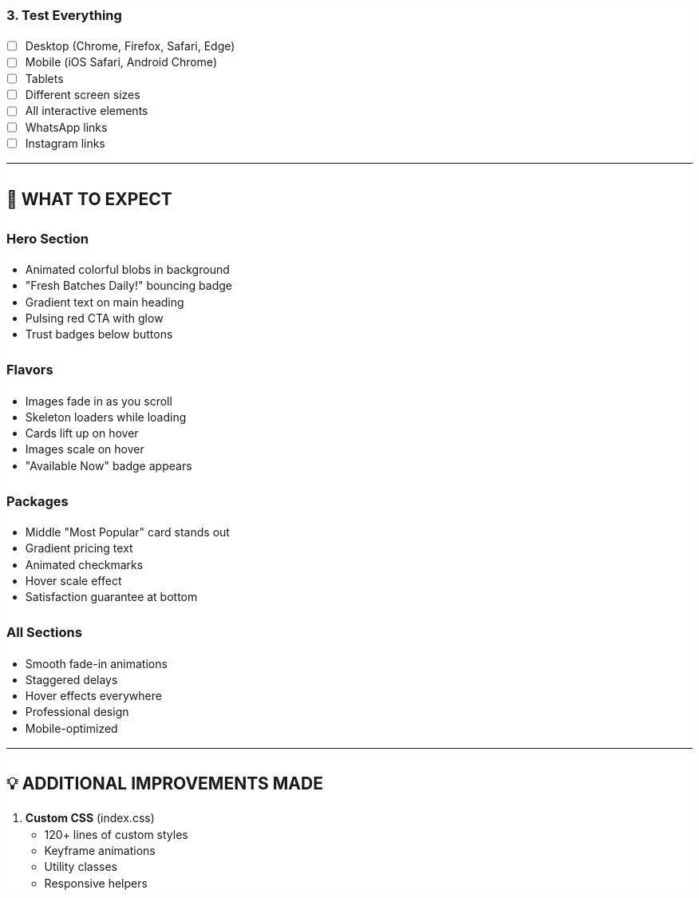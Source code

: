 ### 3. Test Everything
- [ ] Desktop (Chrome, Firefox, Safari, Edge)
- [ ] Mobile (iOS Safari, Android Chrome)
- [ ] Tablets
- [ ] Different screen sizes
- [ ] All interactive elements
- [ ] WhatsApp links
- [ ] Instagram links

---

## 📸 WHAT TO EXPECT

### Hero Section
- Animated colorful blobs in background
- "Fresh Batches Daily!" bouncing badge
- Gradient text on main heading
- Pulsing red CTA with glow
- Trust badges below buttons

### Flavors
- Images fade in as you scroll
- Skeleton loaders while loading
- Cards lift up on hover
- Images scale on hover
- "Available Now" badge appears

### Packages
- Middle "Most Popular" card stands out
- Gradient pricing text
- Animated checkmarks
- Hover scale effect
- Satisfaction guarantee at bottom

### All Sections
- Smooth fade-in animations
- Staggered delays
- Hover effects everywhere
- Professional design
- Mobile-optimized

---

## 💡 ADDITIONAL IMPROVEMENTS MADE

1. **Custom CSS** (index.css)
   - 120+ lines of custom styles
   - Keyframe animations
   - Utility classes
   - Responsive helpers
